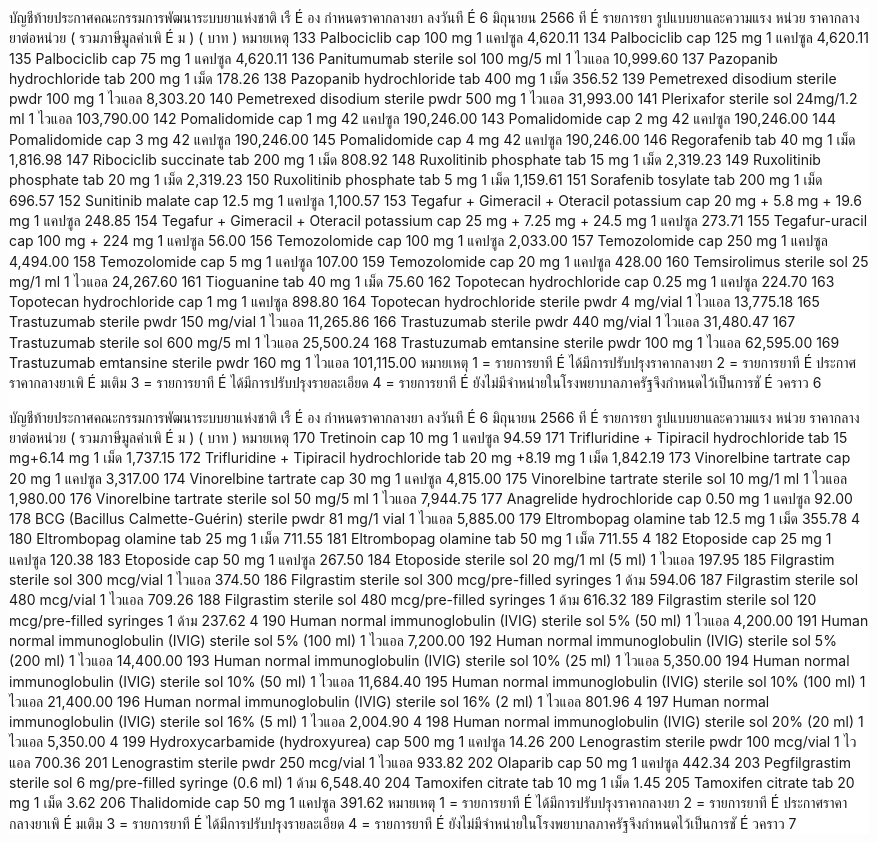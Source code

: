บัญชีท้ายประกาศคณะกรรมการพัฒนาระบบยาแห่งชาติ เรื É อง กําหนดราคากลางยา ลงวันที É 6 มิถุนายน 2566 ที É รายการยา รูปแบบยาและความแรง หน่วย ราคากลางยาต่อหน่วย ( รวมภาษีมูลค่าเพิ É ม ) ( บาท ) หมายเหตุ 133 Palbociclib cap 100 mg 1 แคปซูล 4,620.11 134 Palbociclib cap 125 mg 1 แคปซูล 4,620.11 135 Palbociclib cap 75 mg 1 แคปซูล 4,620.11 136 Panitumumab sterile sol 100 mg/5 ml 1 ไวแอล 10,999.60 137 Pazopanib hydrochloride tab 200 mg 1 เม็ด 178.26 138 Pazopanib hydrochloride tab 400 mg 1 เม็ด 356.52 139 Pemetrexed disodium sterile pwdr 100 mg 1 ไวแอล 8,303.20 140 Pemetrexed disodium sterile pwdr 500 mg 1 ไวแอล 31,993.00 141 Plerixafor sterile sol 24mg/1.2 ml 1 ไวแอล 103,790.00 142 Pomalidomide cap 1 mg 42 แคปซูล 190,246.00 143 Pomalidomide cap 2 mg 42 แคปซูล 190,246.00 144 Pomalidomide cap 3 mg 42 แคปซูล 190,246.00 145 Pomalidomide cap 4 mg 42 แคปซูล 190,246.00 146 Regorafenib tab 40 mg 1 เม็ด 1,816.98 147 Ribociclib succinate tab 200 mg 1 เม็ด 808.92 148 Ruxolitinib phosphate tab 15 mg 1 เม็ด 2,319.23 149 Ruxolitinib phosphate tab 20 mg 1 เม็ด 2,319.23 150 Ruxolitinib phosphate tab 5 mg 1 เม็ด 1,159.61 151 Sorafenib tosylate tab 200 mg 1 เม็ด 696.57 152 Sunitinib malate cap 12.5 mg 1 แคปซูล 1,100.57 153 Tegafur + Gimeracil + Oteracil potassium cap 20 mg + 5.8 mg + 19.6 mg 1 แคปซูล 248.85 154 Tegafur + Gimeracil + Oteracil potassium cap 25 mg + 7.25 mg + 24.5 mg 1 แคปซูล 273.71 155 Tegafur-uracil cap 100 mg + 224 mg 1 แคปซูล 56.00 156 Temozolomide cap 100 mg 1 แคปซูล 2,033.00 157 Temozolomide cap 250 mg 1 แคปซูล 4,494.00 158 Temozolomide cap 5 mg 1 แคปซูล 107.00 159 Temozolomide cap 20 mg 1 แคปซูล 428.00 160 Temsirolimus sterile sol 25 mg/1 ml 1 ไวแอล 24,267.60 161 Tioguanine tab 40 mg 1 เม็ด 75.60 162 Topotecan hydrochloride cap 0.25 mg 1 แคปซูล 224.70 163 Topotecan hydrochloride cap 1 mg 1 แคปซูล 898.80 164 Topotecan hydrochloride sterile pwdr 4 mg/vial 1 ไวแอล 13,775.18 165 Trastuzumab sterile pwdr 150 mg/vial 1 ไวแอล 11,265.86 166 Trastuzumab sterile pwdr 440 mg/vial 1 ไวแอล 31,480.47 167 Trastuzumab sterile sol 600 mg/5 ml 1 ไวแอล 25,500.24 168 Trastuzumab emtansine sterile pwdr 100 mg 1 ไวแอล 62,595.00 169 Trastuzumab emtansine sterile pwdr 160 mg 1 ไวแอล 101,115.00 หมายเหตุ 1 = รายการยาที É ได้มีการปรับปรุงราคากลางยา 2 = รายการยาที É ประกาศราคากลางยาเพิ É มเติม 3 = รายการยาที É ได้มีการปรับปรุงรายละเอียด 4 = รายการยาที É ยังไม่มีจําหน่ายในโรงพยาบาลภาครัฐจึงกําหนดไว้เป็นการชั É วคราว 6

บัญชีท้ายประกาศคณะกรรมการพัฒนาระบบยาแห่งชาติ เรื É อง กําหนดราคากลางยา ลงวันที É 6 มิถุนายน 2566 ที É รายการยา รูปแบบยาและความแรง หน่วย ราคากลางยาต่อหน่วย ( รวมภาษีมูลค่าเพิ É ม ) ( บาท ) หมายเหตุ 170 Tretinoin cap 10 mg 1 แคปซูล 94.59 171 Trifluridine + Tipiracil hydrochloride tab 15 mg+6.14 mg 1 เม็ด 1,737.15 172 Trifluridine + Tipiracil hydrochloride tab 20 mg +8.19 mg 1 เม็ด 1,842.19 173 Vinorelbine tartrate cap 20 mg 1 แคปซูล 3,317.00 174 Vinorelbine tartrate cap 30 mg 1 แคปซูล 4,815.00 175 Vinorelbine tartrate sterile sol 10 mg/1 ml 1 ไวแอล 1,980.00 176 Vinorelbine tartrate sterile sol 50 mg/5 ml 1 ไวแอล 7,944.75 177 Anagrelide hydrochloride cap 0.50 mg 1 แคปซูล 92.00 178 BCG (Bacillus Calmette-Guérin) sterile pwdr 81 mg/1 vial 1 ไวแอล 5,885.00 179 Eltrombopag olamine tab 12.5 mg 1 เม็ด 355.78 4 180 Eltrombopag olamine tab 25 mg 1 เม็ด 711.55 181 Eltrombopag olamine tab 50 mg 1 เม็ด 711.55 4 182 Etoposide cap 25 mg 1 แคปซูล 120.38 183 Etoposide cap 50 mg 1 แคปซูล 267.50 184 Etoposide sterile sol 20 mg/1 ml (5 ml) 1 ไวแอล 197.95 185 Filgrastim sterile sol 300 mcg/vial 1 ไวแอล 374.50 186 Filgrastim sterile sol 300 mcg/pre-filled syringes 1 ด้าม 594.06 187 Filgrastim sterile sol 480 mcg/vial 1 ไวแอล 709.26 188 Filgrastim sterile sol 480 mcg/pre-filled syringes 1 ด้าม 616.32 189 Filgrastim sterile sol 120 mcg/pre-filled syringes 1 ด้าม 237.62 4 190 Human normal immunoglobulin (IVIG) sterile sol 5% (50 ml) 1 ไวแอล 4,200.00 191 Human normal immunoglobulin (IVIG) sterile sol 5% (100 ml) 1 ไวแอล 7,200.00 192 Human normal immunoglobulin (IVIG) sterile sol 5% (200 ml) 1 ไวแอล 14,400.00 193 Human normal immunoglobulin (IVIG) sterile sol 10% (25 ml) 1 ไวแอล 5,350.00 194 Human normal immunoglobulin (IVIG) sterile sol 10% (50 ml) 1 ไวแอล 11,684.40 195 Human normal immunoglobulin (IVIG) sterile sol 10% (100 ml) 1 ไวแอล 21,400.00 196 Human normal immunoglobulin (IVIG) sterile sol 16% (2 ml) 1 ไวแอล 801.96 4 197 Human normal immunoglobulin (IVIG) sterile sol 16% (5 ml) 1 ไวแอล 2,004.90 4 198 Human normal immunoglobulin (IVIG) sterile sol 20% (20 ml) 1 ไวแอล 5,350.00 4 199 Hydroxycarbamide (hydroxyurea) cap 500 mg 1 แคปซูล 14.26 200 Lenograstim sterile pwdr 100 mcg/vial 1 ไวแอล 700.36 201 Lenograstim sterile pwdr 250 mcg/vial 1 ไวแอล 933.82 202 Olaparib cap 50 mg 1 แคปซูล 442.34 203 Pegfilgrastim sterile sol 6 mg/pre-filled syringe (0.6 ml) 1 ด้าม 6,548.40 204 Tamoxifen citrate tab 10 mg 1 เม็ด 1.45 205 Tamoxifen citrate tab 20 mg 1 เม็ด 3.62 206 Thalidomide cap 50 mg 1 แคปซูล 391.62 หมายเหตุ 1 = รายการยาที É ได้มีการปรับปรุงราคากลางยา 2 = รายการยาที É ประกาศราคากลางยาเพิ É มเติม 3 = รายการยาที É ได้มีการปรับปรุงรายละเอียด 4 = รายการยาที É ยังไม่มีจําหน่ายในโรงพยาบาลภาครัฐจึงกําหนดไว้เป็นการชั É วคราว 7
